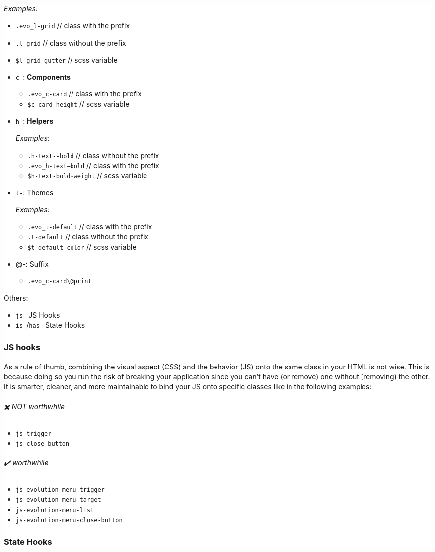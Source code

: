   *Examples:*

  - `.evo_l-grid` // class with the prefix
  - `.l-grid`        // class without the prefix
  - `$l-grid-gutter` // scss variable

- `c-`: **Components**

  - `.evo_c-card` // class with the prefix
  - `$c-card-height` // scss variable


- `h-`: **Helpers**

  *Examples:*

  - `.h-text--bold` // class without the prefix
  - `.evo_h-text—bold` // class with the prefix
  - `$h-text-bold-weight` // scss variable

- `t-`: [Themes](http://csswizardry.com/2015/03/more-transparent-ui-code-with-namespaces/#theme-namespaces-t-)

  *Examples:*

  - `.evo_t-default` // class with the prefix
  - `.t-default` // class without the prefix
  - `$t-default-color` // scss variable

- \@-: Suffix

  - `.evo_c-card\@print`

Others:

- `js-` JS Hooks
- `is-`/`has-` State Hooks

### JS hooks

As a rule of thumb, combining the visual aspect (CSS) and the behavior (JS) onto the same class in your HTML is not wise. This is because doing so you run the risk of breaking your application since you can’t have (or remove) one without (removing) the other. It is smarter, cleaner, and more maintainable to bind your JS onto specific classes like in the following examples:

###### ✖️ NOT worthwhile

- `js-trigger`
- `js-close-button`

###### ✔️ worthwhile

- `js-evolution-menu-trigger`
- `js-evolution-menu-target`
- `js-evolution-menu-list`
- `js-evolution-menu-close-button`

### State Hooks
